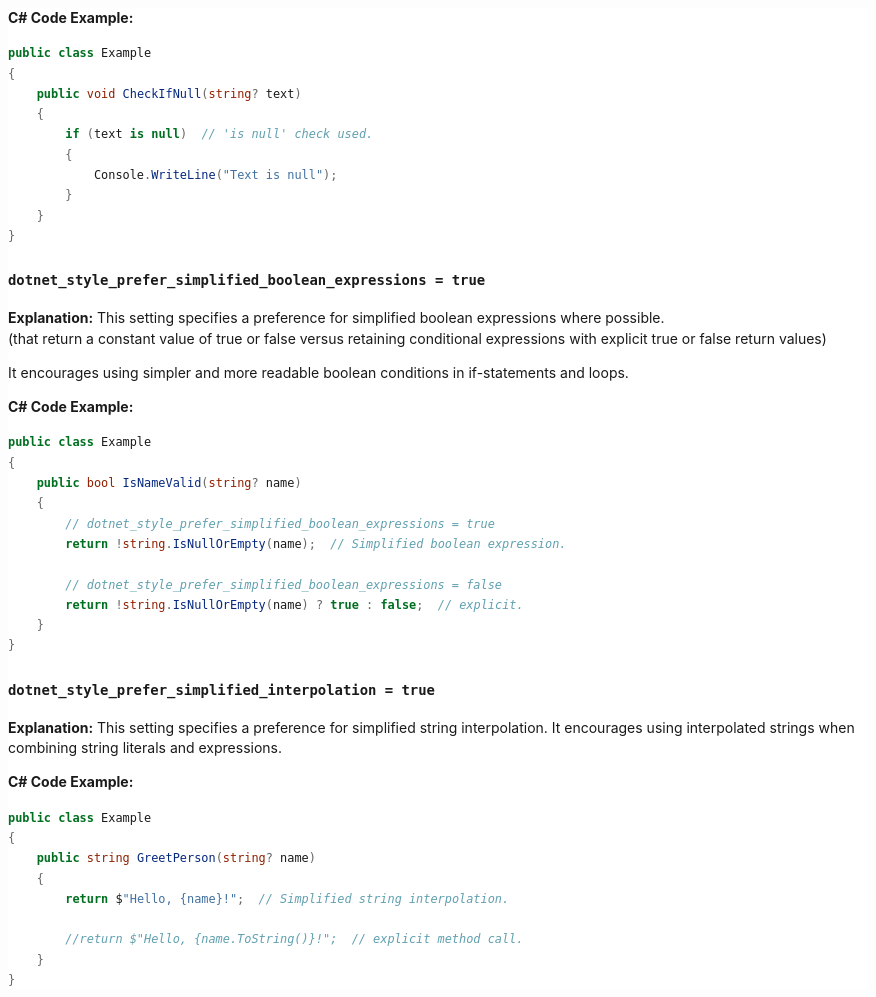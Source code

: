 **C# Code Example:**
```csharp
public class Example
{
    public void CheckIfNull(string? text)
    {
        if (text is null)  // 'is null' check used.
        {
            Console.WriteLine("Text is null");
        }
    }
}
```

### `dotnet_style_prefer_simplified_boolean_expressions = true`

**Explanation:**
This setting specifies a preference for simplified boolean expressions where possible.  
(that return a constant value of true or false versus retaining conditional expressions with explicit true or false return values)

It encourages using simpler and more readable boolean conditions in if-statements and loops.

**C# Code Example:**
```csharp
public class Example
{
    public bool IsNameValid(string? name)
    {
        // dotnet_style_prefer_simplified_boolean_expressions = true
        return !string.IsNullOrEmpty(name);  // Simplified boolean expression.

        // dotnet_style_prefer_simplified_boolean_expressions = false
        return !string.IsNullOrEmpty(name) ? true : false;  // explicit.
    }
}
```

### `dotnet_style_prefer_simplified_interpolation = true`

**Explanation:**
This setting specifies a preference for simplified string interpolation. 
It encourages using interpolated strings when combining string literals and expressions.

**C# Code Example:**
```csharp
public class Example
{
    public string GreetPerson(string? name)
    {
        return $"Hello, {name}!";  // Simplified string interpolation.

        //return $"Hello, {name.ToString()}!";  // explicit method call.
    }
}
```
